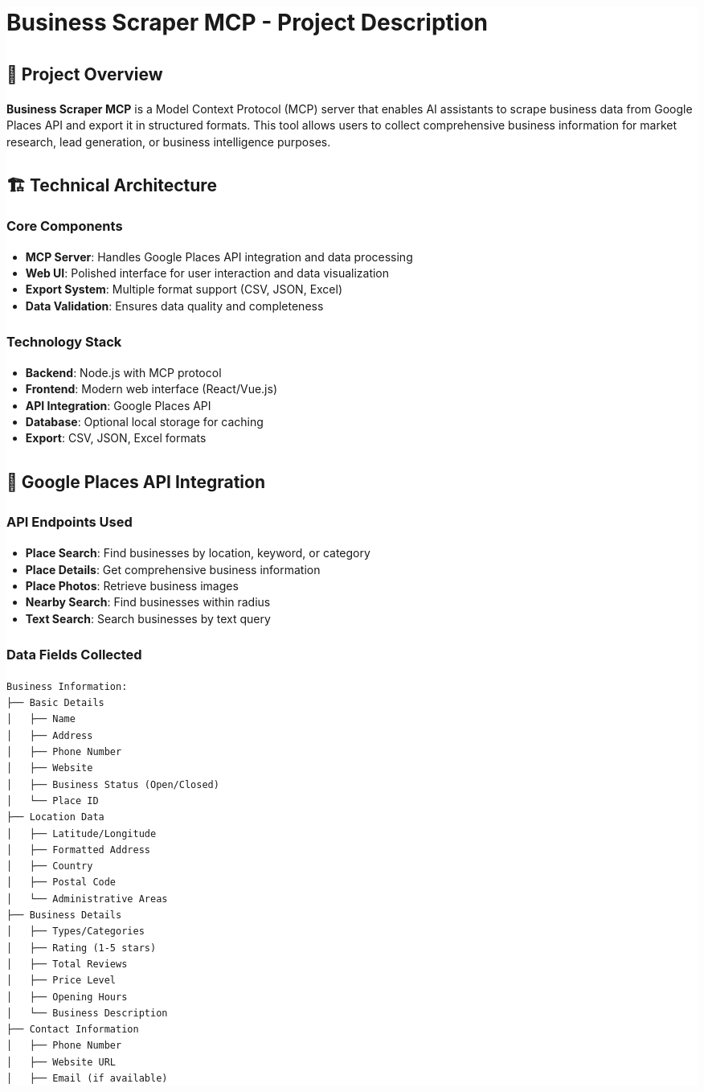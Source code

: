 # Business Scraper MCP - Project Description

## 🎯 Project Overview

**Business Scraper MCP** is a Model Context Protocol (MCP) server that enables AI assistants to scrape business data from Google Places API and export it in structured formats. This tool allows users to collect comprehensive business information for market research, lead generation, or business intelligence purposes.

## 🏗️ Technical Architecture

### Core Components
- **MCP Server**: Handles Google Places API integration and data processing
- **Web UI**: Polished interface for user interaction and data visualization
- **Export System**: Multiple format support (CSV, JSON, Excel)
- **Data Validation**: Ensures data quality and completeness

### Technology Stack
- **Backend**: Node.js with MCP protocol
- **Frontend**: Modern web interface (React/Vue.js)
- **API Integration**: Google Places API
- **Database**: Optional local storage for caching
- **Export**: CSV, JSON, Excel formats

## 🔧 Google Places API Integration

### API Endpoints Used
- **Place Search**: Find businesses by location, keyword, or category
- **Place Details**: Get comprehensive business information
- **Place Photos**: Retrieve business images
- **Nearby Search**: Find businesses within radius
- **Text Search**: Search businesses by text query

### Data Fields Collected
```
Business Information:
├── Basic Details
│   ├── Name
│   ├── Address
│   ├── Phone Number
│   ├── Website
│   ├── Business Status (Open/Closed)
│   └── Place ID
├── Location Data
│   ├── Latitude/Longitude
│   ├── Formatted Address
│   ├── Country
│   ├── Postal Code
│   └── Administrative Areas
├── Business Details
│   ├── Types/Categories
│   ├── Rating (1-5 stars)
│   ├── Total Reviews
│   ├── Price Level
│   ├── Opening Hours
│   └── Business Description
├── Contact Information
│   ├── Phone Number
│   ├── Website URL
│   ├── Email (if available)
```